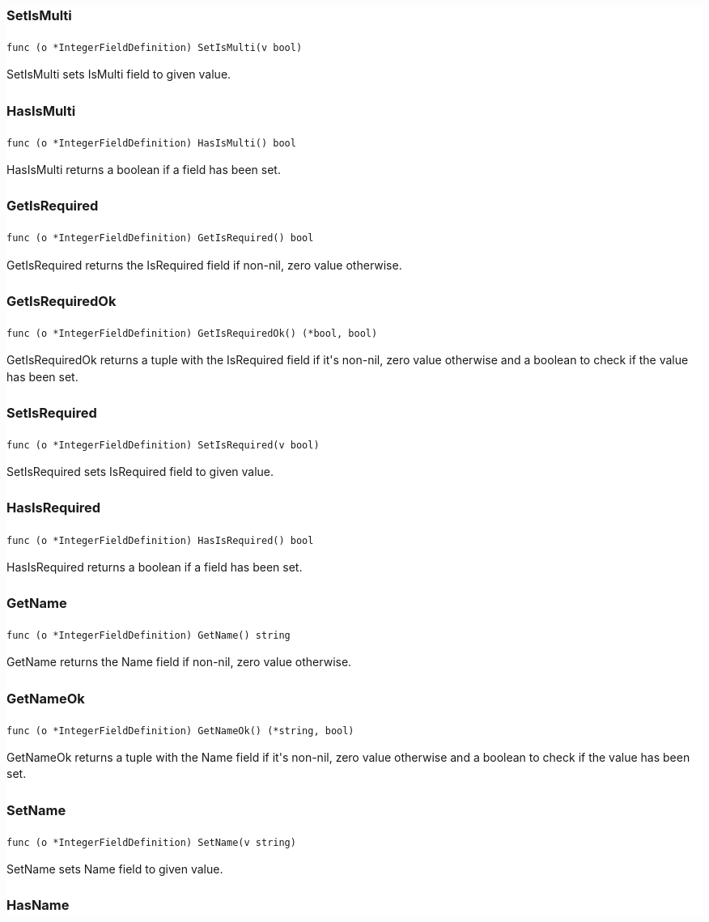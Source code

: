 ### SetIsMulti

`func (o *IntegerFieldDefinition) SetIsMulti(v bool)`

SetIsMulti sets IsMulti field to given value.

### HasIsMulti

`func (o *IntegerFieldDefinition) HasIsMulti() bool`

HasIsMulti returns a boolean if a field has been set.

### GetIsRequired

`func (o *IntegerFieldDefinition) GetIsRequired() bool`

GetIsRequired returns the IsRequired field if non-nil, zero value otherwise.

### GetIsRequiredOk

`func (o *IntegerFieldDefinition) GetIsRequiredOk() (*bool, bool)`

GetIsRequiredOk returns a tuple with the IsRequired field if it's non-nil, zero value otherwise
and a boolean to check if the value has been set.

### SetIsRequired

`func (o *IntegerFieldDefinition) SetIsRequired(v bool)`

SetIsRequired sets IsRequired field to given value.

### HasIsRequired

`func (o *IntegerFieldDefinition) HasIsRequired() bool`

HasIsRequired returns a boolean if a field has been set.

### GetName

`func (o *IntegerFieldDefinition) GetName() string`

GetName returns the Name field if non-nil, zero value otherwise.

### GetNameOk

`func (o *IntegerFieldDefinition) GetNameOk() (*string, bool)`

GetNameOk returns a tuple with the Name field if it's non-nil, zero value otherwise
and a boolean to check if the value has been set.

### SetName

`func (o *IntegerFieldDefinition) SetName(v string)`

SetName sets Name field to given value.

### HasName
